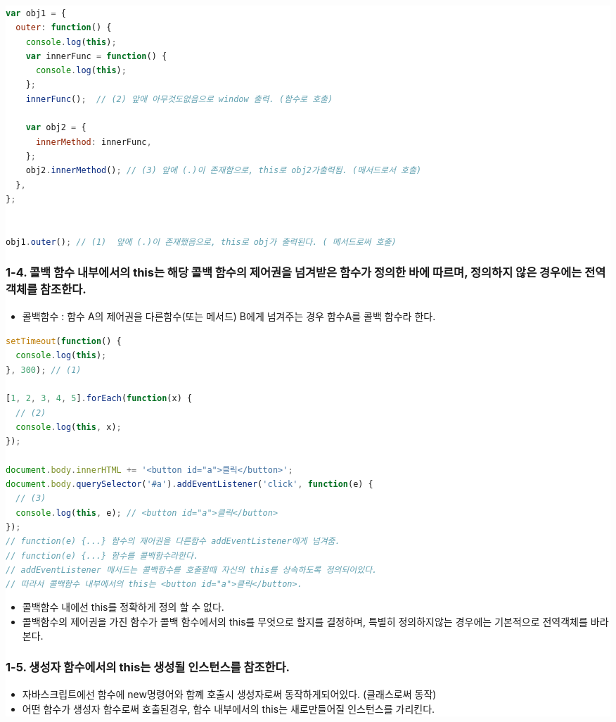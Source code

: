 ```js
var obj1 = {
  outer: function() {
    console.log(this); 
    var innerFunc = function() {
      console.log(this); 
    };
    innerFunc();  // (2) 앞에 아무것도없음으로 window 출력. (함수로 호출)

    var obj2 = {
      innerMethod: innerFunc,
    };
    obj2.innerMethod(); // (3) 앞에 (.)이 존재함으로, this로 obj2가출력됨. (메서드로서 호출)
  },
};


obj1.outer(); // (1)  앞에 (.)이 존재했음으로, this로 obj가 출력된다. ( 메서드로써 호출)

```

### 1-4. 콜백 함수 내부에서의 this는 해당 콜백 함수의 제어권을 넘겨받은 함수가 정의한 바에 따르며, 정의하지 않은 경우에는 전역 객체를 참조한다.
- 콜백함수 : 함수 A의 제어권을 다른함수(또는 메서드) B에게 넘겨주는 경우 함수A를 콜백 함수라 한다.
```js
setTimeout(function() {
  console.log(this);
}, 300); // (1)

[1, 2, 3, 4, 5].forEach(function(x) {
  // (2)
  console.log(this, x);
});

document.body.innerHTML += '<button id="a">클릭</button>';
document.body.querySelector('#a').addEventListener('click', function(e) { 
  // (3)
  console.log(this, e); // <button id="a">클릭</button> 
});
// function(e) {...} 함수의 제어권을 다른함수 addEventListener에게 넘겨줌. 
// function(e) {...} 함수를 콜백함수라한다.
// addEventListener 메서드는 콜백함수를 호출할때 자신의 this를 상속하도록 정의되어있다.
// 따라서 콜백함수 내부에서의 this는 <button id="a">클릭</button>.
```
- 콜백함수 내에선 this를 정확하게 정의 할 수 없다.
- 콜백함수의 제어권을 가진 함수가 콜백 함수에서의 this를 무엇으로 할지를 결정하며, 특별히 정의하지않는 경우에는 기본적으로 전역객체를 바라본다.


### 1-5. 생성자 함수에서의 this는 생성될 인스턴스를 참조한다.
- 자바스크립트에선 함수에 new명령어와 함꼐 호출시 생성자로써 동작하게되어있다. (클래스로써 동작)
- 어떤 함수가 생성자 함수로써 호출된경우, 함수 내부에서의 this는 새로만들어질 인스턴스를 가리킨다.
